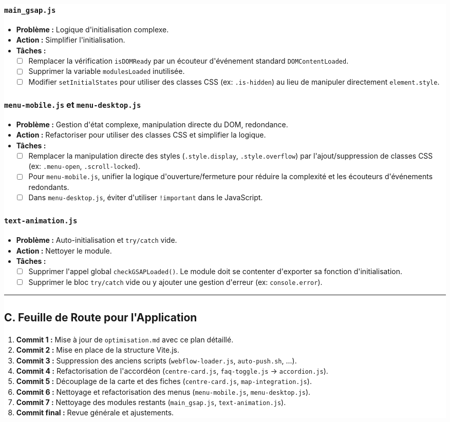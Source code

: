### `main_gsap.js`
-   **Problème :** Logique d'initialisation complexe.
-   **Action :** Simplifier l'initialisation.
-   **Tâches :**
    -   [ ] Remplacer la vérification `isDOMReady` par un écouteur d'événement standard `DOMContentLoaded`.
    -   [ ] Supprimer la variable `modulesLoaded` inutilisée.
    -   [ ] Modifier `setInitialStates` pour utiliser des classes CSS (ex: `.is-hidden`) au lieu de manipuler directement `element.style`.

### `menu-mobile.js` et `menu-desktop.js`
-   **Problème :** Gestion d'état complexe, manipulation directe du DOM, redondance.
-   **Action :** Refactoriser pour utiliser des classes CSS et simplifier la logique.
-   **Tâches :**
    -   [ ] Remplacer la manipulation directe des styles (`.style.display`, `.style.overflow`) par l'ajout/suppression de classes CSS (ex: `.menu-open`, `.scroll-locked`).
    -   [ ] Pour `menu-mobile.js`, unifier la logique d'ouverture/fermeture pour réduire la complexité et les écouteurs d'événements redondants.
    -   [ ] Dans `menu-desktop.js`, éviter d'utiliser `!important` dans le JavaScript.

### `text-animation.js`
-   **Problème :** Auto-initialisation et `try/catch` vide.
-   **Action :** Nettoyer le module.
-   **Tâches :**
    -   [ ] Supprimer l'appel global `checkGSAPLoaded()`. Le module doit se contenter d'exporter sa fonction d'initialisation.
    -   [ ] Supprimer le bloc `try/catch` vide ou y ajouter une gestion d'erreur (ex: `console.error`).

---

## C. Feuille de Route pour l'Application

1.  **Commit 1 :** Mise à jour de `optimisation.md` avec ce plan détaillé.
2.  **Commit 2 :** Mise en place de la structure Vite.js.
3.  **Commit 3 :** Suppression des anciens scripts (`webflow-loader.js`, `auto-push.sh`, ...).
4.  **Commit 4 :** Refactorisation de l'accordéon (`centre-card.js`, `faq-toggle.js` -> `accordion.js`).
5.  **Commit 5 :** Découplage de la carte et des fiches (`centre-card.js`, `map-integration.js`).
6.  **Commit 6 :** Nettoyage et refactorisation des menus (`menu-mobile.js`, `menu-desktop.js`).
7.  **Commit 7 :** Nettoyage des modules restants (`main_gsap.js`, `text-animation.js`).
8.  **Commit final :** Revue générale et ajustements. 